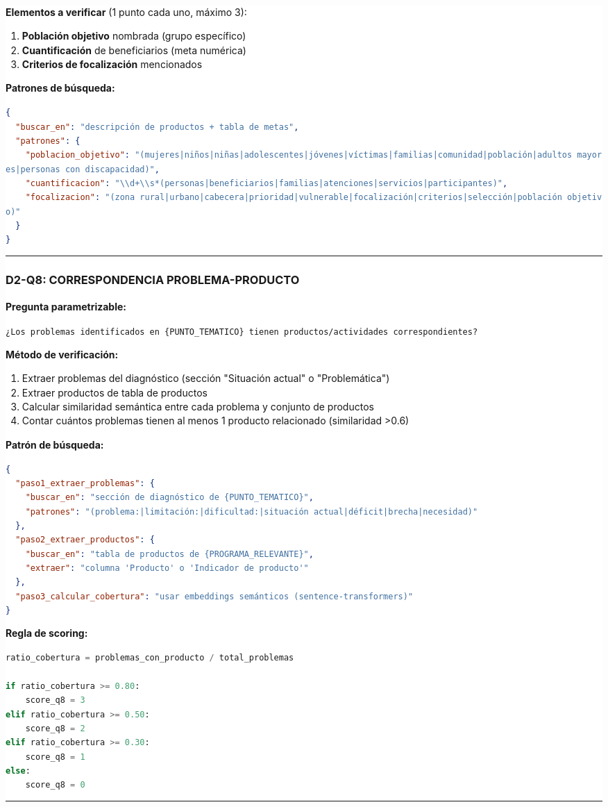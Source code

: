 **Elementos a verificar** (1 punto cada uno, máximo 3):
1. **Población objetivo** nombrada (grupo específico)
2. **Cuantificación** de beneficiarios (meta numérica)
3. **Criterios de focalización** mencionados

**Patrones de búsqueda:**
```json
{
  "buscar_en": "descripción de productos + tabla de metas",
  "patrones": {
    "poblacion_objetivo": "(mujeres|niños|niñas|adolescentes|jóvenes|víctimas|familias|comunidad|población|adultos mayores|personas con discapacidad)",
    "cuantificacion": "\\d+\\s*(personas|beneficiarios|familias|atenciones|servicios|participantes)",
    "focalizacion": "(zona rural|urbano|cabecera|prioridad|vulnerable|focalización|criterios|selección|población objetivo)"
  }
}
```

---

### **D2-Q8: CORRESPONDENCIA PROBLEMA-PRODUCTO**

**Pregunta parametrizable:**
```
¿Los problemas identificados en {PUNTO_TEMATICO} tienen productos/actividades correspondientes?
```

**Método de verificación:**
1. Extraer problemas del diagnóstico (sección "Situación actual" o "Problemática")
2. Extraer productos de tabla de productos
3. Calcular similaridad semántica entre cada problema y conjunto de productos
4. Contar cuántos problemas tienen al menos 1 producto relacionado (similaridad >0.6)

**Patrón de búsqueda:**
```json
{
  "paso1_extraer_problemas": {
    "buscar_en": "sección de diagnóstico de {PUNTO_TEMATICO}",
    "patrones": "(problema:|limitación:|dificultad:|situación actual|déficit|brecha|necesidad)"
  },
  "paso2_extraer_productos": {
    "buscar_en": "tabla de productos de {PROGRAMA_RELEVANTE}",
    "extraer": "columna 'Producto' o 'Indicador de producto'"
  },
  "paso3_calcular_cobertura": "usar embeddings semánticos (sentence-transformers)"
}
```

**Regla de scoring:**
```python
ratio_cobertura = problemas_con_producto / total_problemas

if ratio_cobertura >= 0.80:
    score_q8 = 3
elif ratio_cobertura >= 0.50:
    score_q8 = 2
elif ratio_cobertura >= 0.30:
    score_q8 = 1
else:
    score_q8 = 0
```

---